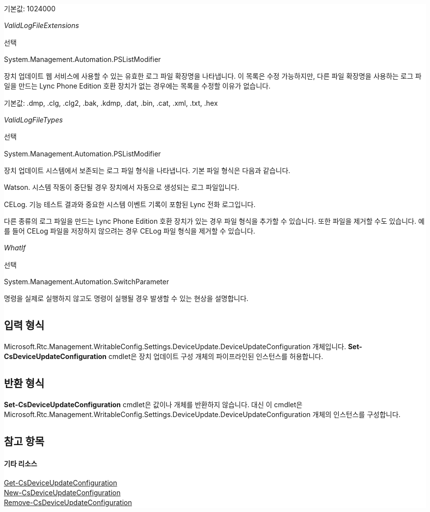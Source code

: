 <p>기본값: 1024000</p></td>
</tr>
<tr class="even">
<td><p><em>ValidLogFileExtensions</em></p></td>
<td><p>선택</p></td>
<td><p>System.Management.Automation.PSListModifier</p></td>
<td><p>장치 업데이트 웹 서비스에 사용할 수 있는 유효한 로그 파일 확장명을 나타냅니다. 이 목록은 수정 가능하지만, 다른 파일 확장명을 사용하는 로그 파일을 만드는 Lync Phone Edition 호환 장치가 없는 경우에는 목록을 수정할 이유가 없습니다.</p>
<p>기본값: .dmp, .clg, .clg2, .bak, .kdmp, .dat, .bin, .cat, .xml, .txt, .hex</p></td>
</tr>
<tr class="odd">
<td><p><em>ValidLogFileTypes</em></p></td>
<td><p>선택</p></td>
<td><p>System.Management.Automation.PSListModifier</p></td>
<td><p>장치 업데이트 시스템에서 보존되는 로그 파일 형식을 나타냅니다. 기본 파일 형식은 다음과 같습니다.</p>
<p>Watson. 시스템 작동이 중단될 경우 장치에서 자동으로 생성되는 로그 파일입니다.</p>
<p>CELog. 기능 테스트 결과와 중요한 시스템 이벤트 기록이 포함된 Lync 전화 로그입니다.</p>
<p>다른 종류의 로그 파일을 만드는 Lync Phone Edition 호환 장치가 있는 경우 파일 형식을 추가할 수 있습니다. 또한 파일을 제거할 수도 있습니다. 예를 들어 CELog 파일을 저장하지 않으려는 경우 CELog 파일 형식을 제거할 수 있습니다.</p></td>
</tr>
<tr class="even">
<td><p><em>WhatIf</em></p></td>
<td><p>선택</p></td>
<td><p>System.Management.Automation.SwitchParameter</p></td>
<td><p>명령을 실제로 실행하지 않고도 명령이 실행될 경우 발생할 수 있는 현상을 설명합니다.</p></td>
</tr>
</tbody>
</table>


## 입력 형식

Microsoft.Rtc.Management.WritableConfig.Settings.DeviceUpdate.DeviceUpdateConfiguration 개체입니다. **Set-CsDeviceUpdateConfiguration** cmdlet은 장치 업데이트 구성 개체의 파이프라인된 인스턴스를 허용합니다.

## 반환 형식

**Set-CsDeviceUpdateConfiguration** cmdlet은 값이나 개체를 반환하지 않습니다. 대신 이 cmdlet은 Microsoft.Rtc.Management.WritableConfig.Settings.DeviceUpdate.DeviceUpdateConfiguration 개체의 인스턴스를 구성합니다.

## 참고 항목

#### 기타 리소스

[Get-CsDeviceUpdateConfiguration](get-csdeviceupdateconfiguration.md)  
[New-CsDeviceUpdateConfiguration](new-csdeviceupdateconfiguration.md)  
[Remove-CsDeviceUpdateConfiguration](remove-csdeviceupdateconfiguration.md)

